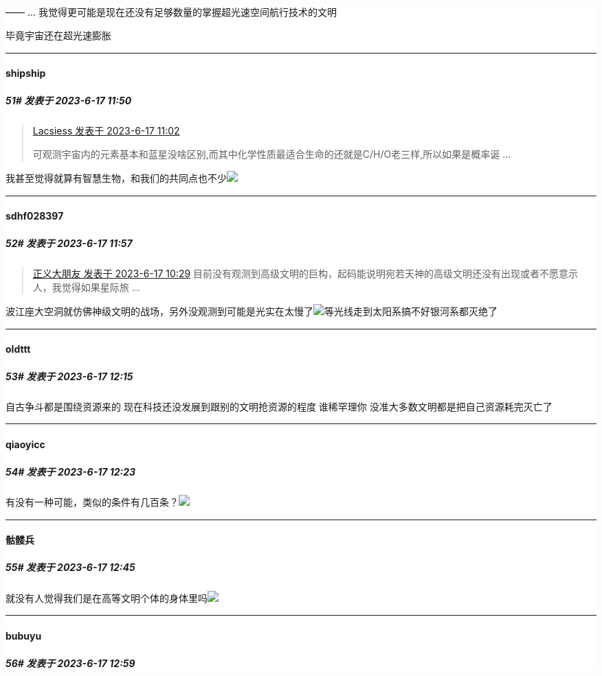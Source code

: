 —— ...</blockquote>
我觉得更可能是现在还没有足够数量的掌握超光速空间航行技术的文明

毕竟宇宙还在超光速膨胀

*****

####  shipship  
##### 51#       发表于 2023-6-17 11:50

<blockquote><a href="httphttps://bbs.saraba1st.com/2b/forum.php?mod=redirect&amp;goto=findpost&amp;pid=61318727&amp;ptid=2140248" target="_blank">Lacsiess 发表于 2023-6-17 11:02</a>

可观测宇宙内的元素基本和蓝星没啥区别,而其中化学性质最适合生命的还就是C/H/O老三样,所以如果是概率诞 ...</blockquote>
我甚至觉得就算有智慧生物，和我们的共同点也不少<img src="https://static.saraba1st.com/image/smiley/face2017/037.png" referrerpolicy="no-referrer">

*****

####  sdhf028397  
##### 52#       发表于 2023-6-17 11:57

<blockquote><a href="httphttps://bbs.saraba1st.com/2b/forum.php?mod=redirect&amp;goto=findpost&amp;pid=61318461&amp;ptid=2140248" target="_blank">正义大朋友 发表于 2023-6-17 10:29</a>
目前没有观测到高级文明的巨构，起码能说明宛若天神的高级文明还没有出现或者不愿意示人，我觉得如果星际旅 ...</blockquote>
波江座大空洞就仿佛神级文明的战场，另外没观测到可能是光实在太慢了<img src="https://static.saraba1st.com/image/smiley/face2017/067.png" referrerpolicy="no-referrer">等光线走到太阳系搞不好银河系都灭绝了

*****

####  oldttt  
##### 53#       发表于 2023-6-17 12:15

自古争斗都是围绕资源来的 现在科技还没发展到跟别的文明抢资源的程度 谁稀罕理你
没准大多数文明都是把自己资源耗完灭亡了

*****

####  qiaoyicc  
##### 54#       发表于 2023-6-17 12:23

有没有一种可能，类似的条件有几百条？<img src="https://static.saraba1st.com/image/smiley/face2017/067.png" referrerpolicy="no-referrer">

*****

####  骷髅兵  
##### 55#       发表于 2023-6-17 12:45

就没有人觉得我们是在高等文明个体的身体里吗<img src="https://static.saraba1st.com/image/smiley/face2017/067.png" referrerpolicy="no-referrer">

*****

####  bubuyu  
##### 56#       发表于 2023-6-17 12:59
